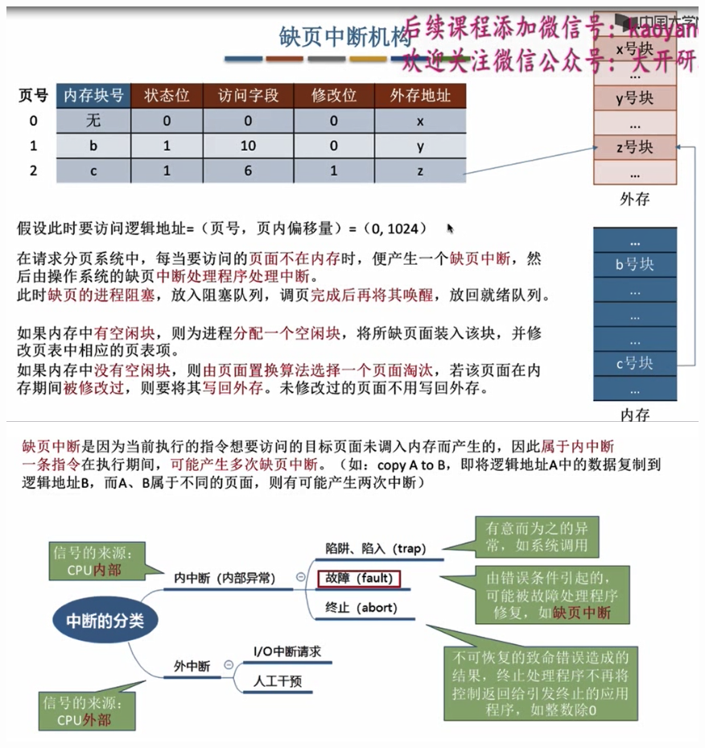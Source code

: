 

![image-20220918111155552](内存管理2.assets/image-20220918111155552.png)

![image-20220918111340651](内存管理2.assets/image-20220918111340651.png)


